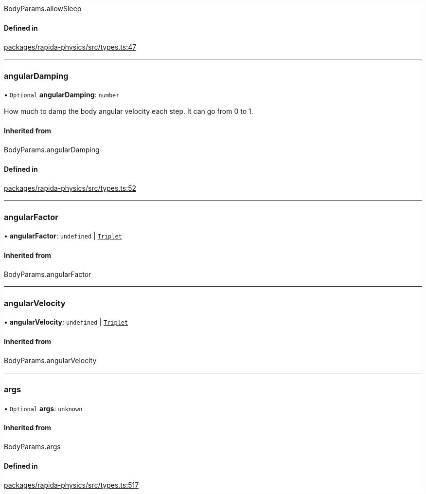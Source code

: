 BodyParams.allowSleep

#### Defined in

[packages/rapida-physics/src/types.ts:47](https://gitlab.com/rapidajs/rapida/-/blob/795fd7e/packages/rapida-physics/src/types.ts#L47)

___

### angularDamping

• `Optional` **angularDamping**: `number`

How much to damp the body angular velocity each step. It can go from 0 to 1.

#### Inherited from

BodyParams.angularDamping

#### Defined in

[packages/rapida-physics/src/types.ts:52](https://gitlab.com/rapidajs/rapida/-/blob/795fd7e/packages/rapida-physics/src/types.ts#L52)

___

### angularFactor

• **angularFactor**: `undefined` \| [`Triplet`](../modules.md#triplet)

#### Inherited from

BodyParams.angularFactor

___

### angularVelocity

• **angularVelocity**: `undefined` \| [`Triplet`](../modules.md#triplet)

#### Inherited from

BodyParams.angularVelocity

___

### args

• `Optional` **args**: `unknown`

#### Inherited from

BodyParams.args

#### Defined in

[packages/rapida-physics/src/types.ts:517](https://gitlab.com/rapidajs/rapida/-/blob/795fd7e/packages/rapida-physics/src/types.ts#L517)

